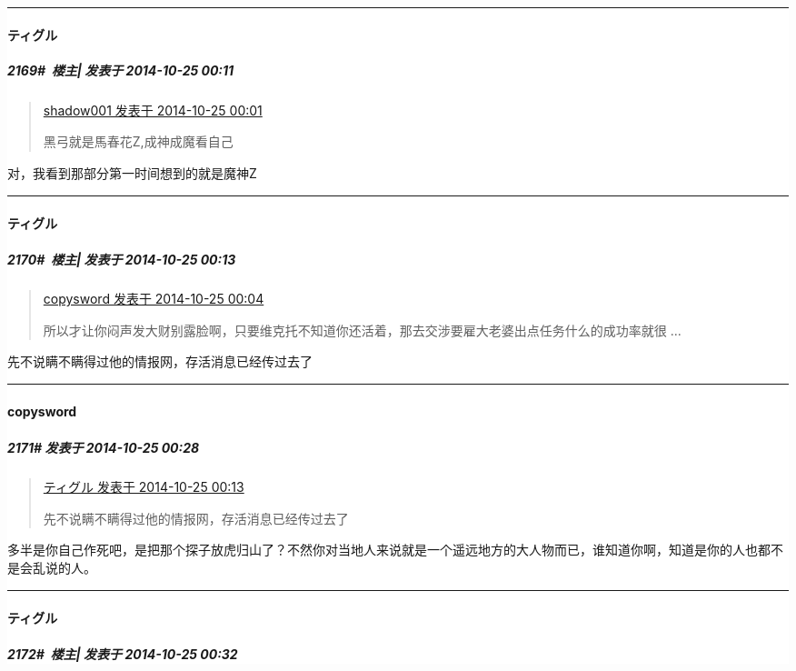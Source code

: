 


-----

####  ティグル  
##### 2169#         楼主| 发表于 2014-10-25 00:11



<blockquote><a href="httphttps://bbs.saraba1st.com/2b/forum.php?mod=redirect&amp;goto=findpost&amp;pid=27023649&amp;ptid=934526" target="_blank">shadow001 发表于 2014-10-25 00:01</a>

黑弓就是馬春花Z,成神成魔看自己</blockquote>
对，我看到那部分第一时间想到的就是魔神Z







-----

####  ティグル  
##### 2170#         楼主| 发表于 2014-10-25 00:13



<blockquote><a href="httphttps://bbs.saraba1st.com/2b/forum.php?mod=redirect&amp;goto=findpost&amp;pid=27023671&amp;ptid=934526" target="_blank">copysword 发表于 2014-10-25 00:04</a>

所以才让你闷声发大财别露脸啊，只要维克托不知道你还活着，那去交涉要雇大老婆出点任务什么的成功率就很 ...</blockquote>
先不说瞒不瞒得过他的情报网，存活消息已经传过去了







-----

####  copysword  
##### 2171#       发表于 2014-10-25 00:28



<blockquote><a href="httphttps://bbs.saraba1st.com/2b/forum.php?mod=redirect&amp;goto=findpost&amp;pid=27023736&amp;ptid=934526" target="_blank">ティグル 发表于 2014-10-25 00:13</a>

先不说瞒不瞒得过他的情报网，存活消息已经传过去了</blockquote>
多半是你自己作死吧，是把那个探子放虎归山了？不然你对当地人来说就是一个遥远地方的大人物而已，谁知道你啊，知道是你的人也都不是会乱说的人。







-----

####  ティグル  
##### 2172#         楼主| 发表于 2014-10-25 00:32

